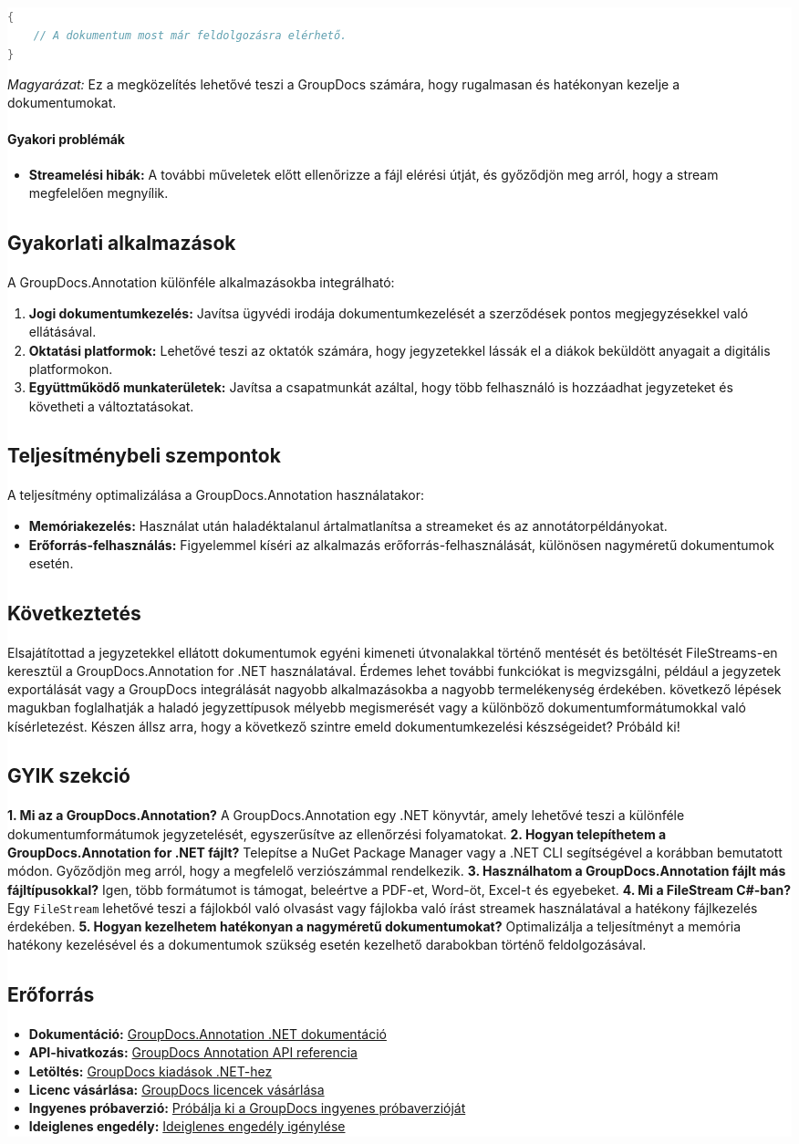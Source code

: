 ```csharp
{
    // A dokumentum most már feldolgozásra elérhető.
}
```
*Magyarázat:* Ez a megközelítés lehetővé teszi a GroupDocs számára, hogy rugalmasan és hatékonyan kezelje a dokumentumokat.
#### Gyakori problémák
- **Streamelési hibák:** A további műveletek előtt ellenőrizze a fájl elérési útját, és győződjön meg arról, hogy a stream megfelelően megnyílik.
## Gyakorlati alkalmazások
A GroupDocs.Annotation különféle alkalmazásokba integrálható:
1. **Jogi dokumentumkezelés:** Javítsa ügyvédi irodája dokumentumkezelését a szerződések pontos megjegyzésekkel való ellátásával.
2. **Oktatási platformok:** Lehetővé teszi az oktatók számára, hogy jegyzetekkel lássák el a diákok beküldött anyagait a digitális platformokon.
3. **Együttműködő munkaterületek:** Javítsa a csapatmunkát azáltal, hogy több felhasználó is hozzáadhat jegyzeteket és követheti a változtatásokat.
## Teljesítménybeli szempontok
A teljesítmény optimalizálása a GroupDocs.Annotation használatakor:
- **Memóriakezelés:** Használat után haladéktalanul ártalmatlanítsa a streameket és az annotátorpéldányokat.
- **Erőforrás-felhasználás:** Figyelemmel kíséri az alkalmazás erőforrás-felhasználását, különösen nagyméretű dokumentumok esetén.
## Következtetés
Elsajátítottad a jegyzetekkel ellátott dokumentumok egyéni kimeneti útvonalakkal történő mentését és betöltését FileStreams-en keresztül a GroupDocs.Annotation for .NET használatával. Érdemes lehet további funkciókat is megvizsgálni, például a jegyzetek exportálását vagy a GroupDocs integrálását nagyobb alkalmazásokba a nagyobb termelékenység érdekében.
következő lépések magukban foglalhatják a haladó jegyzettípusok mélyebb megismerését vagy a különböző dokumentumformátumokkal való kísérletezést. Készen állsz arra, hogy a következő szintre emeld dokumentumkezelési készségeidet? Próbáld ki!
## GYIK szekció
**1. Mi az a GroupDocs.Annotation?**
A GroupDocs.Annotation egy .NET könyvtár, amely lehetővé teszi a különféle dokumentumformátumok jegyzetelését, egyszerűsítve az ellenőrzési folyamatokat.
**2. Hogyan telepíthetem a GroupDocs.Annotation for .NET fájlt?**
Telepítse a NuGet Package Manager vagy a .NET CLI segítségével a korábban bemutatott módon. Győződjön meg arról, hogy a megfelelő verziószámmal rendelkezik.
**3. Használhatom a GroupDocs.Annotation fájlt más fájltípusokkal?**
Igen, több formátumot is támogat, beleértve a PDF-et, Word-öt, Excel-t és egyebeket.
**4. Mi a FileStream C#-ban?**
Egy `FileStream` lehetővé teszi a fájlokból való olvasást vagy fájlokba való írást streamek használatával a hatékony fájlkezelés érdekében.
**5. Hogyan kezelhetem hatékonyan a nagyméretű dokumentumokat?**
Optimalizálja a teljesítményt a memória hatékony kezelésével és a dokumentumok szükség esetén kezelhető darabokban történő feldolgozásával.
## Erőforrás
- **Dokumentáció:** [GroupDocs.Annotation .NET dokumentáció](https://docs.groupdocs.com/annotation/net/)
- **API-hivatkozás:** [GroupDocs Annotation API referencia](https://reference.groupdocs.com/annotation/net/)
- **Letöltés:** [GroupDocs kiadások .NET-hez](https://releases.groupdocs.com/annotation/net/)
- **Licenc vásárlása:** [GroupDocs licencek vásárlása](https://purchase.groupdocs.com/buy)
- **Ingyenes próbaverzió:** [Próbálja ki a GroupDocs ingyenes próbaverzióját](https://releases.groupdocs.com/annotation/net/)
- **Ideiglenes engedély:** [Ideiglenes engedély igénylése](https://purchase.groupdocs.com/temporary-license/)